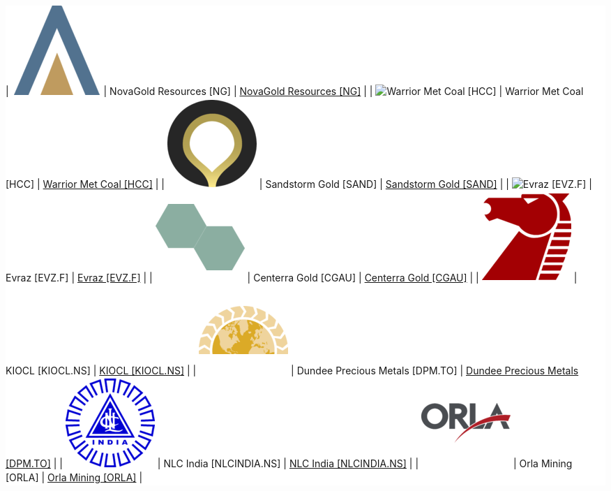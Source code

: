 | ![NovaGold Resources [NG]](/img/128/NG-63ce5dc9.png) | NovaGold Resources [NG] | [NovaGold Resources [NG]](novagold/logo/ ) |
| ![Warrior Met Coal [HCC]](/img/128/HCC-54b1c132.png) | Warrior Met Coal [HCC] | [Warrior Met Coal [HCC]](warrior-met-coal/logo/ ) |
| ![Sandstorm Gold [SAND]](/img/128/SAND-8f7d4917.png) | Sandstorm Gold [SAND] | [Sandstorm Gold [SAND]](sandstorm-gold/logo/ ) |
| ![Evraz [EVZ.F]](/img/128/EVZ.F-a109143e.png) | Evraz [EVZ.F] | [Evraz [EVZ.F]](evraz/logo/ ) |
| ![Centerra Gold [CGAU]](/img/128/CGAU-101afdd4.png) | Centerra Gold [CGAU] | [Centerra Gold [CGAU]](centerra-gold/logo/ ) |
| ![KIOCL [KIOCL.NS]](/img/128/KIOCL.NS-0cb77421.png) | KIOCL [KIOCL.NS] | [KIOCL [KIOCL.NS]](kiocl/logo/ ) |
| ![Dundee Precious Metals [DPM.TO]](/img/128/DPM.TO-5b543eef.png) | Dundee Precious Metals [DPM.TO] | [Dundee Precious Metals [DPM.TO]](dundee-precious-metals/logo/ ) |
| ![NLC India [NLCINDIA.NS]](/img/128/NLCINDIA.NS-11d4c9e3.png) | NLC India [NLCINDIA.NS] | [NLC India [NLCINDIA.NS]](nlc-india/logo/ ) |
| ![Orla Mining [ORLA]](/img/128/ORLA-74ff4aaf.png) | Orla Mining [ORLA] | [Orla Mining [ORLA]](orla-mining/logo/ ) |